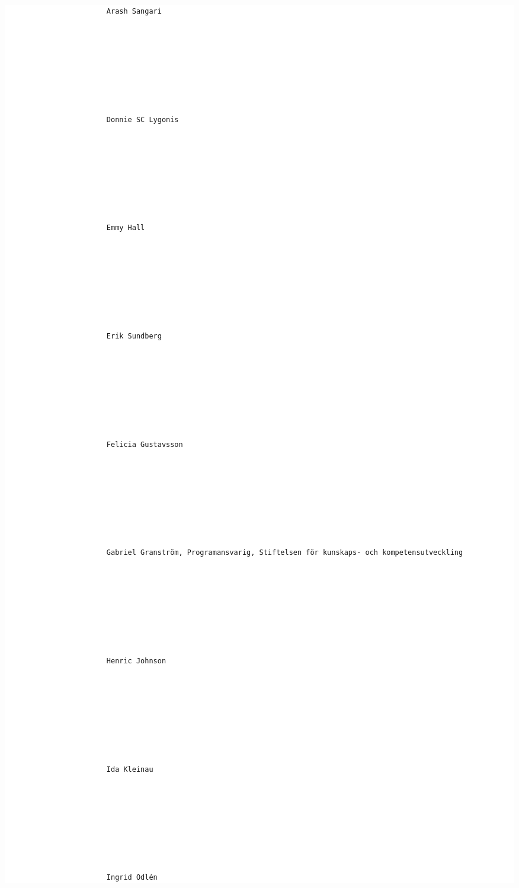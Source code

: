                     
                    
                        

                            Arash Sangari

                        
                        

                    
                    
                        

                            Donnie SC Lygonis

                        
                        

                    
                    
                        

                            Emmy Hall

                        
                        

                    
                    
                        

                            Erik Sundberg

                        
                        

                    
                    
                        

                            Felicia Gustavsson

                        
                        

                    
                    
                        

                            Gabriel Granström, Programansvarig, Stiftelsen för kunskaps- och kompetensutveckling

                        
                        

                    
                    
                        

                            Henric Johnson

                        
                        

                    
                    
                        

                            Ida Kleinau

                        
                        

                    
                    
                        

                            Ingrid Odlén

                        
                        

                    
                    
                        
